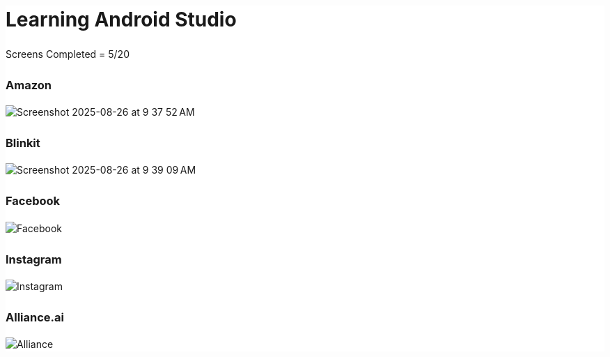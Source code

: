 <h1>Learning Android Studio</h1> 
<p>Screens Completed = 5/20</p>

<h3>Amazon</h3>
<img width="1658" height="992" alt="Screenshot 2025-08-26 at 9 37 52 AM" src="https://github.com/user-attachments/assets/bcf50722-bc7a-4ed5-99c4-af3179959682" />

<h3>Blinkit</h3>
<img width="1673" height="993" alt="Screenshot 2025-08-26 at 9 39 09 AM" src="https://github.com/user-attachments/assets/f86d9311-5394-418c-bcd3-6f9b904b0e5c" />

<h3>Facebook</h3>
<img width="1671" height="992" alt="Facebook" src="https://github.com/user-attachments/assets/159b0da6-c3fe-43b5-bb3f-7470481af9f4" />

<h3>Instagram</h3>
<img width="1649" height="1019" alt="Instagram" src="https://github.com/user-attachments/assets/3fbe1b71-794b-4bf7-84ae-c4b2a16949a3" />

<h3>Alliance.ai</h3>
<img width="1674" height="997" alt="Alliance" src="https://github.com/user-attachments/assets/52c71055-4f08-4ac7-82aa-3f2add044e7a" />
